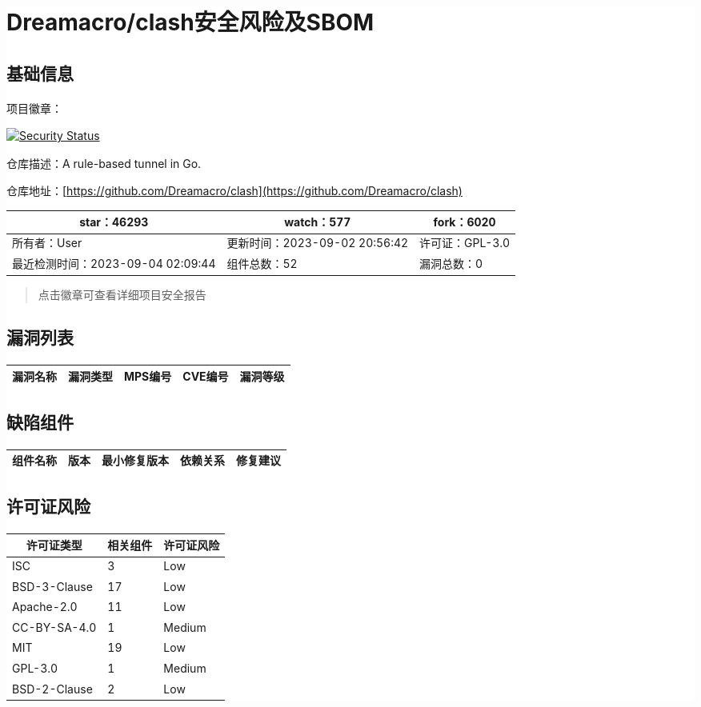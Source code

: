 # Dreamacro/clash安全风险及SBOM

## 基础信息

项目徽章：

[![Security Status](https://www.murphysec.com/platform3/v31/badge/1698397821967400960.svg)](https://www.murphysec.com/console/report/1691512193759862784/1698397821967400960)

仓库描述：A rule-based tunnel in Go.

仓库地址：[https://github.com/Dreamacro/clash](https://github.com/Dreamacro/clash)

| star：46293 | watch：577 | fork：6020 |
| ----------- | -------------- | ------------ |
| 所有者：User | 更新时间：2023-09-02 20:56:42 | 许可证：GPL-3.0 |
| 最近检测时间：2023-09-04 02:09:44 | 组件总数：52 | 漏洞总数：0 |

> 点击徽章可查看详细项目安全报告



## 漏洞列表

| 漏洞名称 | 漏洞类型 | MPS编号 | CVE编号 | 漏洞等级 |
| ------- | ------ | ------- | ------ | ----- |





## 缺陷组件

| 组件名称 | 版本 | 最小修复版本 | 依赖关系 | 修复建议 |
| -------- | ---- | ------------ | -------- | -------- |





## 许可证风险

| 许可证类型 | 相关组件 | 许可证风险 |
| ---------- | -------- | ---------- |
|ISC|3|Low|
|BSD-3-Clause|17|Low|
|Apache-2.0|11|Low|
|CC-BY-SA-4.0|1|Medium|
|MIT|19|Low|
|GPL-3.0|1|Medium|
|BSD-2-Clause|2|Low|
